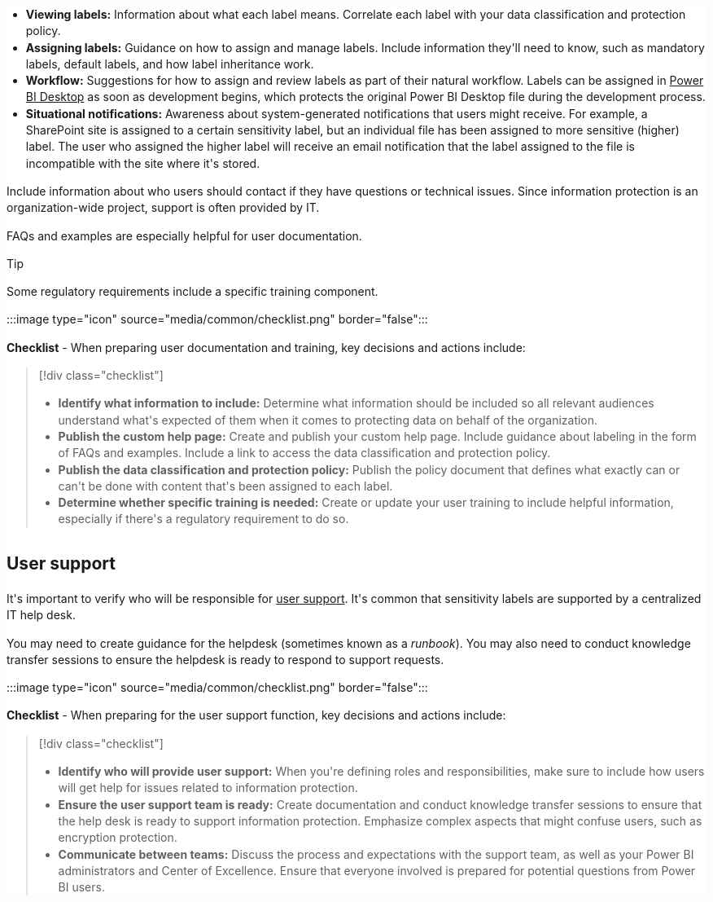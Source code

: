 - **Viewing labels:** Information about what each label means. Correlate each label with your data classification and protection policy.
- **Assigning labels:** Guidance on how to assign and manage labels. Include information they'll need to know, such as mandatory labels, default labels, and how label inheritance work.
- **Workflow:** Suggestions for how to assign and review labels as part of their natural workflow. Labels can be assigned in [Power BI Desktop](/power-bi/enterprise/service-security-sensitivity-label-overview#sensitivity-labels-in-power-bi-desktop) as soon as development begins, which protects the original Power BI Desktop file during the development process.
- **Situational notifications:** Awareness about system-generated notifications that users might receive. For example, a SharePoint site is assigned to a certain sensitivity label, but an individual file has been assigned to more sensitive (higher) label. The user who assigned the higher label will receive an email notification that the label assigned to the file is incompatible with the site where it's stored.

Include information about who users should contact if they have questions or technical issues. Since information protection is an organization-wide project, support is often provided by IT.

FAQs and examples are especially helpful for user documentation.

> [!TIP]
> Some regulatory requirements include a specific training component.

:::image type="icon" source="media/common/checklist.png" border="false":::

**Checklist** - When preparing user documentation and training, key decisions and actions include:

> [!div class="checklist"]
> - **Identify what information to include:** Determine what information should be included so all relevant audiences understand what's expected of them when it comes to protecting data on behalf of the organization.
> - **Publish the custom help page:** Create and publish your custom help page. Include guidance about labeling in the form of FAQs and examples. Include a link to access the data classification and protection policy.
> - **Publish the data classification and protection policy:** Publish the policy document that defines what exactly can or can't be done with content that's been assigned to each label.
> - **Determine whether specific training is needed:** Create or update your user training to include helpful information, especially if there's a regulatory requirement to do so.

## User support

It's important to verify who will be responsible for [user support](powerbi-adoption-roadmap-user-support.md). It's common that sensitivity labels are supported by a centralized IT help desk.

You may need to create guidance for the helpdesk (sometimes known as a _runbook_). You may also need to conduct knowledge transfer sessions to ensure the helpdesk is ready to respond to support requests.

:::image type="icon" source="media/common/checklist.png" border="false":::

**Checklist** - When preparing for the user support function, key decisions and actions include:

> [!div class="checklist"]
> - **Identify who will provide user support:** When you're defining roles and responsibilities, make sure to include how users will get help for issues related to information protection.
> - **Ensure the user support team is ready:** Create documentation and conduct knowledge transfer sessions to ensure that the help desk is ready to support information protection. Emphasize complex aspects that might confuse users, such as encryption protection.
> - **Communicate between teams:** Discuss the process and expectations with the support team, as well as your Power BI administrators and Center of Excellence. Ensure that everyone involved is prepared for potential questions from Power BI users.
